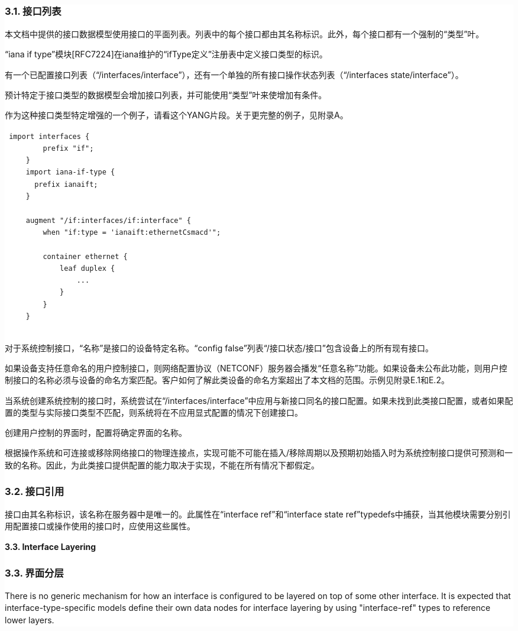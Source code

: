 ### **3.1. 接口列表**

本文档中提供的接口数据模型使用接口的平面列表。列表中的每个接口都由其名称标识。此外，每个接口都有一个强制的“类型”叶。

“iana if type”模块\[RFC7224]在iana维护的“ifType定义”注册表中定义接口类型的标识。

有一个已配置接口列表（“/interfaces/interface”），还有一个单独的所有接口操作状态列表（“/interfaces state/interface”）。

预计特定于接口类型的数据模型会增加接口列表，并可能使用“类型”叶来使增加有条件。

作为这种接口类型特定增强的一个例子，请看这个YANG片段。关于更完整的例子，见附录A。

```
 import interfaces {
         prefix "if";
     }
     import iana-if-type {
       prefix ianaift;
     }
     
     augment "/if:interfaces/if:interface" {
         when "if:type = 'ianaift:ethernetCsmacd'";
         
         container ethernet {
             leaf duplex {
                 ...
             }
         }
     }
        
```

对于系统控制接口，“名称”是接口的设备特定名称。“config false”列表“/接口状态/接口”包含设备上的所有现有接口。

如果设备支持任意命名的用户控制接口，则网络配置协议（NETCONF）服务器会播发“任意名称”功能。如果设备未公布此功能，则用户控制接口的名称必须与设备的命名方案匹配。客户如何了解此类设备的命名方案超出了本文档的范围。示例见附录E.1和E.2。

当系统创建系统控制的接口时，系统尝试在“/interfaces/interface”中应用与新接口同名的接口配置。如果未找到此类接口配置，或者如果配置的类型与实际接口类型不匹配，则系统将在不应用显式配置的情况下创建接口。

创建用户控制的界面时，配置将确定界面的名称。

根据操作系统和可连接或移除网络接口的物理连接点，实现可能不可能在插入/移除周期以及预期初始插入时为系统控制接口提供可预测和一致的名称。因此，为此类接口提供配置的能力取决于实现，不能在所有情况下都假定。

### **3.2. 接口引用**

接口由其名称标识，该名称在服务器中是唯一的。此属性在“interface ref”和“interface state ref”typedefs中捕获，当其他模块需要分别引用配置接口或操作使用的接口时，应使用这些属性。

**3.3. Interface Layering**

### **3.3. 界面分层**

There is no generic mechanism for how an interface is configured to be layered on top of some other interface. It is expected that interface-type-specific models define their own data nodes for interface layering by using "interface-ref" types to reference lower layers.
